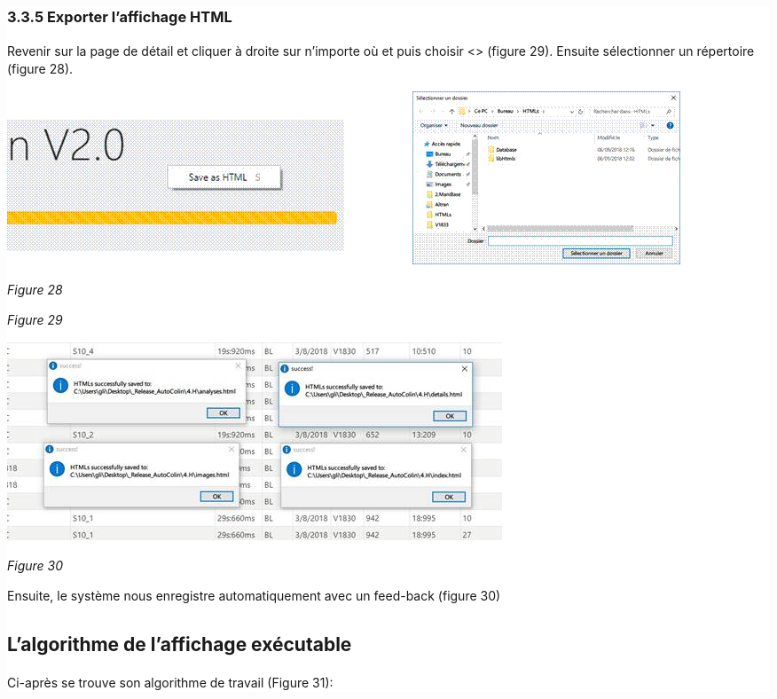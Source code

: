 ### 3.3.5 Exporter l’affichage HTML 

Revenir sur la page de détail et cliquer à droite sur n’importe où et puis choisir <<Save as HTML>> (figure 29). Ensuite sélectionner un répertoire (figure 28).

![img](Readme.assets/clip_image065.gif)

*Figure 28*

*Figure 29*

![img](Readme.assets/clip_image067.jpg)

*Figure 30*

Ensuite, le système nous enregistre automatiquement avec un feed-back (figure 30)

## L’algorithme de l’affichage exécutable

Ci-après se trouve son algorithme de travail (Figure 31):
